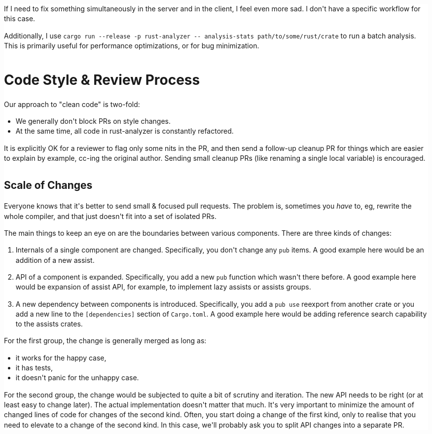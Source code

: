 If I need to fix something simultaneously in the server and in the client, I
feel even more sad. I don't have a specific workflow for this case.

Additionally, I use `cargo run --release -p rust-analyzer -- analysis-stats
path/to/some/rust/crate` to run a batch analysis. This is primarily useful for
performance optimizations, or for bug minimization.

# Code Style & Review Process

Our approach to "clean code" is two-fold:

* We generally don't block PRs on style changes.
* At the same time, all code in rust-analyzer is constantly refactored.

It is explicitly OK for a reviewer to flag only some nits in the PR, and then send a follow-up cleanup PR for things which are easier to explain by example, cc-ing the original author.
Sending small cleanup PRs (like renaming a single local variable) is encouraged.

## Scale of Changes

Everyone knows that it's better to send small & focused pull requests.
The problem is, sometimes you *have* to, eg, rewrite the whole compiler, and that just doesn't fit into a set of isolated PRs.

The main things to keep an eye on are the boundaries between various components.
There are three kinds of changes:

1. Internals of a single component are changed.
   Specifically, you don't change any `pub` items.
   A good example here would be an addition of a new assist.

2. API of a component is expanded.
   Specifically, you add a new `pub` function which wasn't there before.
   A good example here would be expansion of assist API, for example, to implement lazy assists or assists groups.

3. A new dependency between components is introduced.
   Specifically, you add a `pub use` reexport from another crate or you add a new line to the `[dependencies]` section of `Cargo.toml`.
   A good example here would be adding reference search capability to the assists crates.

For the first group, the change is generally merged as long as:

* it works for the happy case,
* it has tests,
* it doesn't panic for the unhappy case.

For the second group, the change would be subjected to quite a bit of scrutiny and iteration.
The new API needs to be right (or at least easy to change later).
The actual implementation doesn't matter that much.
It's very important to minimize the amount of changed lines of code for changes of the second kind.
Often, you start doing a change of the first kind, only to realise that you need to elevate to a change of the second kind.
In this case, we'll probably ask you to split API changes into a separate PR.
